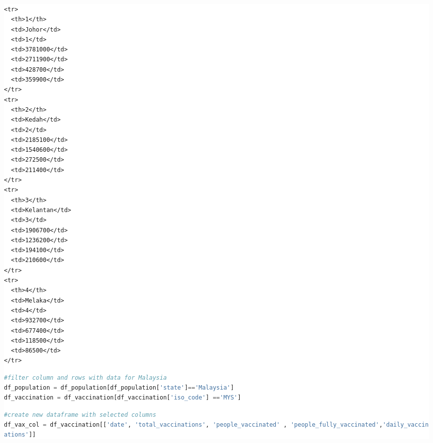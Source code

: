     <tr>
      <th>1</th>
      <td>Johor</td>
      <td>1</td>
      <td>3781000</td>
      <td>2711900</td>
      <td>428700</td>
      <td>359900</td>
    </tr>
    <tr>
      <th>2</th>
      <td>Kedah</td>
      <td>2</td>
      <td>2185100</td>
      <td>1540600</td>
      <td>272500</td>
      <td>211400</td>
    </tr>
    <tr>
      <th>3</th>
      <td>Kelantan</td>
      <td>3</td>
      <td>1906700</td>
      <td>1236200</td>
      <td>194100</td>
      <td>210600</td>
    </tr>
    <tr>
      <th>4</th>
      <td>Melaka</td>
      <td>4</td>
      <td>932700</td>
      <td>677400</td>
      <td>118500</td>
      <td>86500</td>
    </tr>
  </tbody>
</table>
</div>




```python
#filter column and rows with data for Malaysia
df_population = df_population[df_population['state']=='Malaysia']
df_vaccination = df_vaccination[df_vaccination['iso_code'] =='MYS']
```


```python
#create new dataframe with selected columns
df_vax_col = df_vaccination[['date', 'total_vaccinations', 'people_vaccinated' , 'people_fully_vaccinated','daily_vaccinations']]
```
